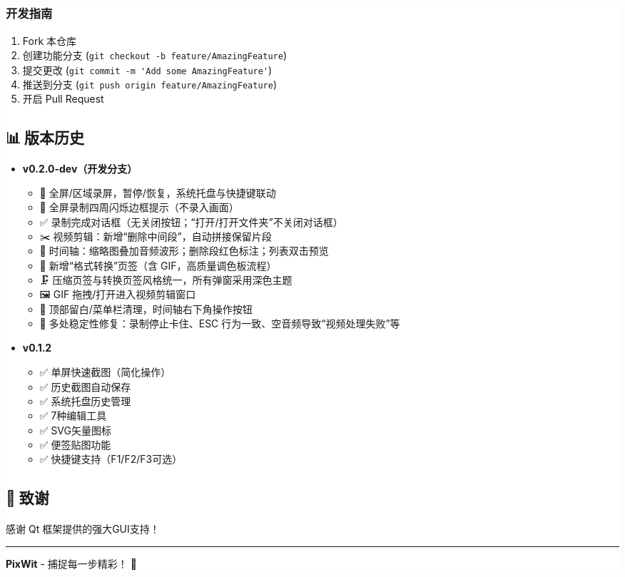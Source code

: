### 开发指南
1. Fork 本仓库
2. 创建功能分支 (`git checkout -b feature/AmazingFeature`)
3. 提交更改 (`git commit -m 'Add some AmazingFeature'`)
4. 推送到分支 (`git push origin feature/AmazingFeature`)
5. 开启 Pull Request

## 📊 版本历史

- **v0.2.0-dev（开发分支）**
  - 🎥 全屏/区域录屏，暂停/恢复，系统托盘与快捷键联动
  - 🧭 全屏录制四周闪烁边框提示（不录入画面）
  - ✅ 录制完成对话框（无关闭按钮；“打开/打开文件夹”不关闭对话框）
  - ✂️ 视频剪辑：新增“删除中间段”，自动拼接保留片段
  - 🧭 时间轴：缩略图叠加音频波形；删除段红色标注；列表双击预览
  - 🔄 新增“格式转换”页签（含 GIF，高质量调色板流程）
  - 🗜️ 压缩页签与转换页签风格统一，所有弹窗采用深色主题
  - 🖼️ GIF 拖拽/打开进入视频剪辑窗口
  - 🧼 顶部留白/菜单栏清理，时间轴右下角操作按钮
  - 🐞 多处稳定性修复：录制停止卡住、ESC 行为一致、空音频导致“视频处理失败”等

- **v0.1.2**
  - ✅ 单屏快速截图（简化操作）
  - ✅ 历史截图自动保存
  - ✅ 系统托盘历史管理
  - ✅ 7种编辑工具
  - ✅ SVG矢量图标
  - ✅ 便签贴图功能
  - ✅ 快捷键支持（F1/F2/F3可选）

## 🎉 致谢

感谢 Qt 框架提供的强大GUI支持！

---

**PixWit** - 捕捉每一步精彩！ 📸